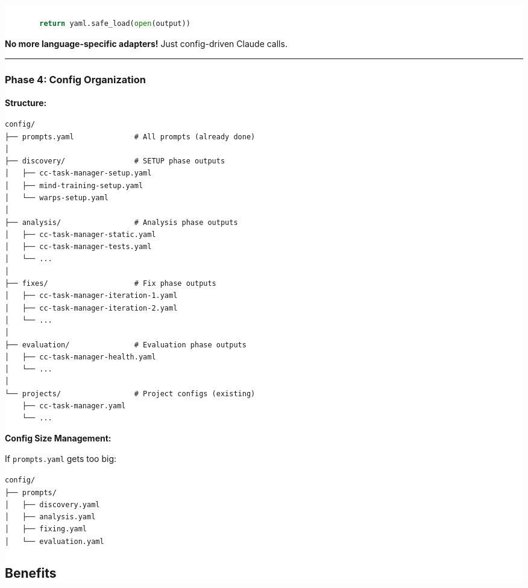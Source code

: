 ```python

        return yaml.safe_load(open(output))
```

**No more language-specific adapters!** Just config-driven Claude calls.

---

### Phase 4: Config Organization

**Structure:**
```
config/
├── prompts.yaml              # All prompts (already done)
│
├── discovery/                # SETUP phase outputs
│   ├── cc-task-manager-setup.yaml
│   ├── mind-training-setup.yaml
│   └── warps-setup.yaml
│
├── analysis/                 # Analysis phase outputs
│   ├── cc-task-manager-static.yaml
│   ├── cc-task-manager-tests.yaml
│   └── ...
│
├── fixes/                    # Fix phase outputs
│   ├── cc-task-manager-iteration-1.yaml
│   ├── cc-task-manager-iteration-2.yaml
│   └── ...
│
├── evaluation/               # Evaluation phase outputs
│   ├── cc-task-manager-health.yaml
│   └── ...
│
└── projects/                 # Project configs (existing)
    ├── cc-task-manager.yaml
    └── ...
```

**Config Size Management:**

If `prompts.yaml` gets too big:
```
config/
├── prompts/
│   ├── discovery.yaml
│   ├── analysis.yaml
│   ├── fixing.yaml
│   └── evaluation.yaml
```

## Benefits
